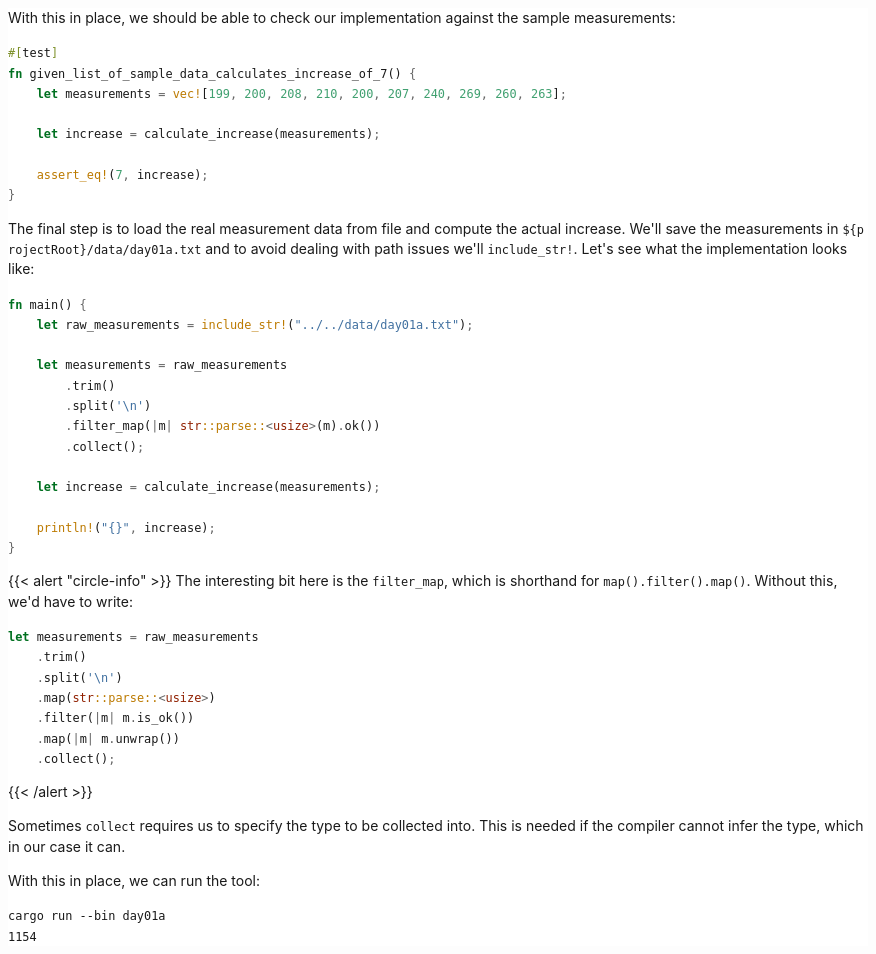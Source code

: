 With this in place, we should be able to check our implementation against the sample measurements:

```rust
#[test]
fn given_list_of_sample_data_calculates_increase_of_7() {
    let measurements = vec![199, 200, 208, 210, 200, 207, 240, 269, 260, 263];

    let increase = calculate_increase(measurements);

    assert_eq!(7, increase);
}
```

The final step is to load the real measurement data from file and compute the actual increase.
We'll save the measurements in `${projectRoot}/data/day01a.txt` and to avoid dealing with path issues we'll `include_str!`.
Let's see what the implementation looks like:

```rust
fn main() {
    let raw_measurements = include_str!("../../data/day01a.txt");

    let measurements = raw_measurements
        .trim()
        .split('\n')
        .filter_map(|m| str::parse::<usize>(m).ok())
        .collect();

    let increase = calculate_increase(measurements);

    println!("{}", increase);
}
```

{{< alert "circle-info" >}}
The interesting bit here is the `filter_map`, which is shorthand for `map().filter().map()`.
Without this, we'd have to write:

```rust
let measurements = raw_measurements
    .trim()
    .split('\n')
    .map(str::parse::<usize>)
    .filter(|m| m.is_ok())
    .map(|m| m.unwrap())
    .collect();
```
{{< /alert >}}

Sometimes `collect` requires us to specify the type to be collected into.
This is needed if the compiler cannot infer the type, which in our case it can.

With this in place, we can run the tool:

```commandline
cargo run --bin day01a
1154
```

